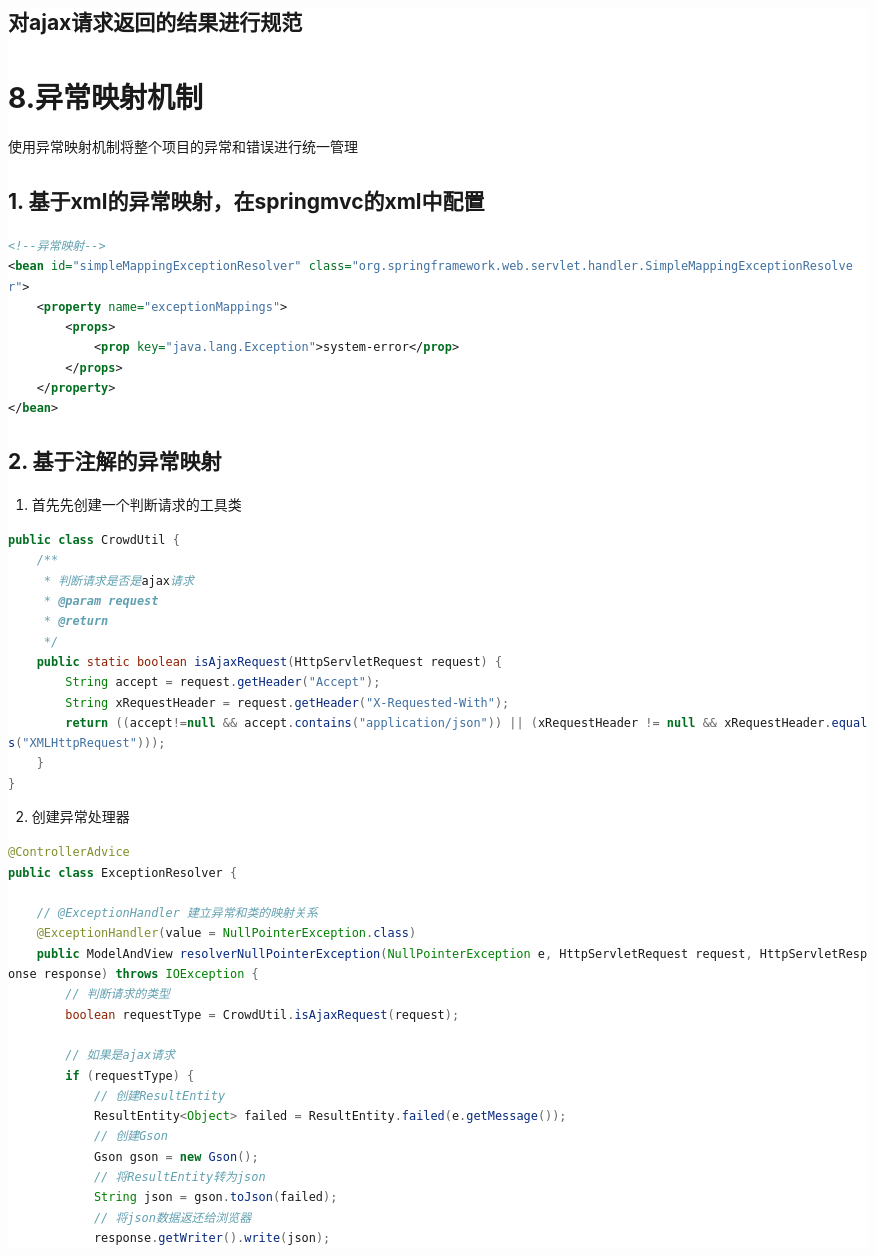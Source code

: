 ## 对ajax请求返回的结果进行规范



# 8.异常映射机制

使用异常映射机制将整个项目的异常和错误进行统一管理

## 1. 基于xml的异常映射，在springmvc的xml中配置

```xml
<!--异常映射-->
<bean id="simpleMappingExceptionResolver" class="org.springframework.web.servlet.handler.SimpleMappingExceptionResolver">
    <property name="exceptionMappings">
        <props>
            <prop key="java.lang.Exception">system-error</prop>
        </props>
    </property>
</bean>
```

## 2. 基于注解的异常映射

1. 首先先创建一个判断请求的工具类

```java
public class CrowdUtil {
    /**
     * 判断请求是否是ajax请求
     * @param request
     * @return
     */
    public static boolean isAjaxRequest(HttpServletRequest request) {
        String accept = request.getHeader("Accept");
        String xRequestHeader = request.getHeader("X-Requested-With");
        return ((accept!=null && accept.contains("application/json")) || (xRequestHeader != null && xRequestHeader.equals("XMLHttpRequest")));
    }
}
```

2. 创建异常处理器

```java
@ControllerAdvice
public class ExceptionResolver {

    // @ExceptionHandler 建立异常和类的映射关系
    @ExceptionHandler(value = NullPointerException.class)
    public ModelAndView resolverNullPointerException(NullPointerException e, HttpServletRequest request, HttpServletResponse response) throws IOException {
        // 判断请求的类型
        boolean requestType = CrowdUtil.isAjaxRequest(request);

        // 如果是ajax请求
        if (requestType) {
            // 创建ResultEntity
            ResultEntity<Object> failed = ResultEntity.failed(e.getMessage());
            // 创建Gson
            Gson gson = new Gson();
            // 将ResultEntity转为json
            String json = gson.toJson(failed);
            // 将json数据返还给浏览器
            response.getWriter().write(json);
```